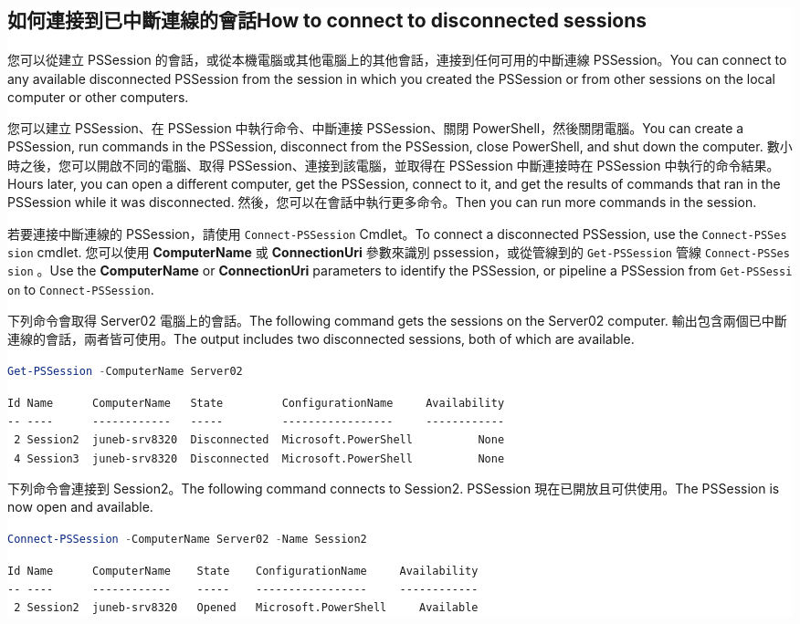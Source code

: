 ## <a name="how-to-connect-to-disconnected-sessions"></a><span data-ttu-id="18178-161">如何連接到已中斷連線的會話</span><span class="sxs-lookup"><span data-stu-id="18178-161">How to connect to disconnected sessions</span></span>

<span data-ttu-id="18178-162">您可以從建立 PSSession 的會話，或從本機電腦或其他電腦上的其他會話，連接到任何可用的中斷連線 PSSession。</span><span class="sxs-lookup"><span data-stu-id="18178-162">You can connect to any available disconnected PSSession from the session in which you created the PSSession or from other sessions on the local computer or other computers.</span></span>

<span data-ttu-id="18178-163">您可以建立 PSSession、在 PSSession 中執行命令、中斷連接 PSSession、關閉 PowerShell，然後關閉電腦。</span><span class="sxs-lookup"><span data-stu-id="18178-163">You can create a PSSession, run commands in the PSSession, disconnect from the PSSession, close PowerShell, and shut down the computer.</span></span> <span data-ttu-id="18178-164">數小時之後，您可以開啟不同的電腦、取得 PSSession、連接到該電腦，並取得在 PSSession 中斷連接時在 PSSession 中執行的命令結果。</span><span class="sxs-lookup"><span data-stu-id="18178-164">Hours later, you can open a different computer, get the PSSession, connect to it, and get the results of commands that ran in the PSSession while it was disconnected.</span></span> <span data-ttu-id="18178-165">然後，您可以在會話中執行更多命令。</span><span class="sxs-lookup"><span data-stu-id="18178-165">Then you can run more commands in the session.</span></span>

<span data-ttu-id="18178-166">若要連接中斷連線的 PSSession，請使用 `Connect-PSSession` Cmdlet。</span><span class="sxs-lookup"><span data-stu-id="18178-166">To connect a disconnected PSSession, use the `Connect-PSSession` cmdlet.</span></span> <span data-ttu-id="18178-167">您可以使用 **ComputerName** 或 **ConnectionUri** 參數來識別 pssession，或從管線到的 `Get-PSSession` 管線 `Connect-PSSession` 。</span><span class="sxs-lookup"><span data-stu-id="18178-167">Use the **ComputerName** or **ConnectionUri** parameters to identify the PSSession, or pipeline a PSSession from `Get-PSSession` to `Connect-PSSession`.</span></span>

<span data-ttu-id="18178-168">下列命令會取得 Server02 電腦上的會話。</span><span class="sxs-lookup"><span data-stu-id="18178-168">The following command gets the sessions on the Server02 computer.</span></span> <span data-ttu-id="18178-169">輸出包含兩個已中斷連線的會話，兩者皆可使用。</span><span class="sxs-lookup"><span data-stu-id="18178-169">The output includes two disconnected sessions, both of which are available.</span></span>

```powershell
Get-PSSession -ComputerName Server02
```

```Output
Id Name      ComputerName   State         ConfigurationName     Availability
-- ----      ------------   -----         -----------------     ------------
 2 Session2  juneb-srv8320  Disconnected  Microsoft.PowerShell          None
 4 Session3  juneb-srv8320  Disconnected  Microsoft.PowerShell          None
```

<span data-ttu-id="18178-170">下列命令會連接到 Session2。</span><span class="sxs-lookup"><span data-stu-id="18178-170">The following command connects to Session2.</span></span> <span data-ttu-id="18178-171">PSSession 現在已開放且可供使用。</span><span class="sxs-lookup"><span data-stu-id="18178-171">The PSSession is now open and available.</span></span>

```powershell
Connect-PSSession -ComputerName Server02 -Name Session2
```

```Output
Id Name      ComputerName    State    ConfigurationName     Availability
-- ----      ------------    -----    -----------------     ------------
 2 Session2  juneb-srv8320   Opened   Microsoft.PowerShell     Available
```
